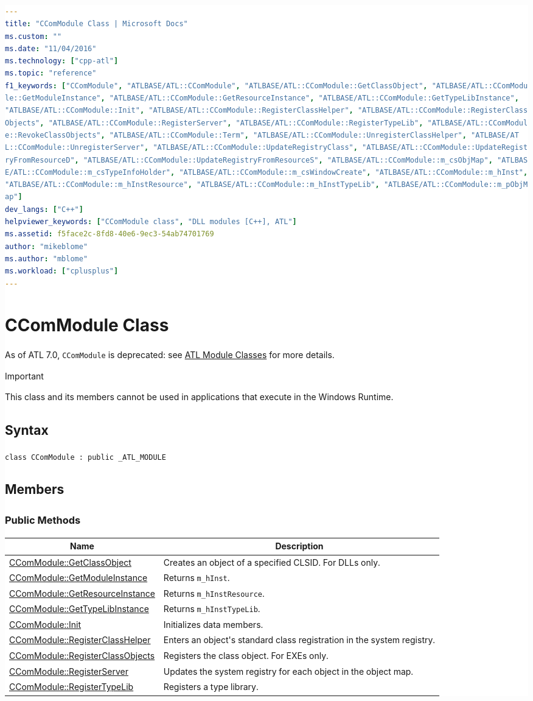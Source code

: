 ```yaml
---
title: "CComModule Class | Microsoft Docs"
ms.custom: ""
ms.date: "11/04/2016"
ms.technology: ["cpp-atl"]
ms.topic: "reference"
f1_keywords: ["CComModule", "ATLBASE/ATL::CComModule", "ATLBASE/ATL::CComModule::GetClassObject", "ATLBASE/ATL::CComModule::GetModuleInstance", "ATLBASE/ATL::CComModule::GetResourceInstance", "ATLBASE/ATL::CComModule::GetTypeLibInstance", "ATLBASE/ATL::CComModule::Init", "ATLBASE/ATL::CComModule::RegisterClassHelper", "ATLBASE/ATL::CComModule::RegisterClassObjects", "ATLBASE/ATL::CComModule::RegisterServer", "ATLBASE/ATL::CComModule::RegisterTypeLib", "ATLBASE/ATL::CComModule::RevokeClassObjects", "ATLBASE/ATL::CComModule::Term", "ATLBASE/ATL::CComModule::UnregisterClassHelper", "ATLBASE/ATL::CComModule::UnregisterServer", "ATLBASE/ATL::CComModule::UpdateRegistryClass", "ATLBASE/ATL::CComModule::UpdateRegistryFromResourceD", "ATLBASE/ATL::CComModule::UpdateRegistryFromResourceS", "ATLBASE/ATL::CComModule::m_csObjMap", "ATLBASE/ATL::CComModule::m_csTypeInfoHolder", "ATLBASE/ATL::CComModule::m_csWindowCreate", "ATLBASE/ATL::CComModule::m_hInst", "ATLBASE/ATL::CComModule::m_hInstResource", "ATLBASE/ATL::CComModule::m_hInstTypeLib", "ATLBASE/ATL::CComModule::m_pObjMap"]
dev_langs: ["C++"]
helpviewer_keywords: ["CComModule class", "DLL modules [C++], ATL"]
ms.assetid: f5face2c-8fd8-40e6-9ec3-54ab74701769
author: "mikeblome"
ms.author: "mblome"
ms.workload: ["cplusplus"]
---
```

# CComModule Class

As of ATL 7.0, `CComModule` is deprecated: see [ATL Module Classes](../../atl/atl-module-classes.md) for more details.

> [!IMPORTANT]
>  This class and its members cannot be used in applications that execute in the Windows Runtime.

## Syntax

```
class CComModule : public _ATL_MODULE
```

## Members

### Public Methods

|Name|Description|
|----------|-----------------|
|[CComModule::GetClassObject](#getclassobject)|Creates an object of a specified CLSID. For DLLs only.|
|[CComModule::GetModuleInstance](#getmoduleinstance)|Returns `m_hInst`.|
|[CComModule::GetResourceInstance](#getresourceinstance)|Returns `m_hInstResource`.|
|[CComModule::GetTypeLibInstance](#gettypelibinstance)|Returns `m_hInstTypeLib`.|
|[CComModule::Init](#init)|Initializes data members.|
|[CComModule::RegisterClassHelper](#registerclasshelper)|Enters an object's standard class registration in the system registry.|
|[CComModule::RegisterClassObjects](#registerclassobjects)|Registers the class object. For EXEs only.|
|[CComModule::RegisterServer](#registerserver)|Updates the system registry for each object in the object map.|
|[CComModule::RegisterTypeLib](#registertypelib)|Registers a type library.|